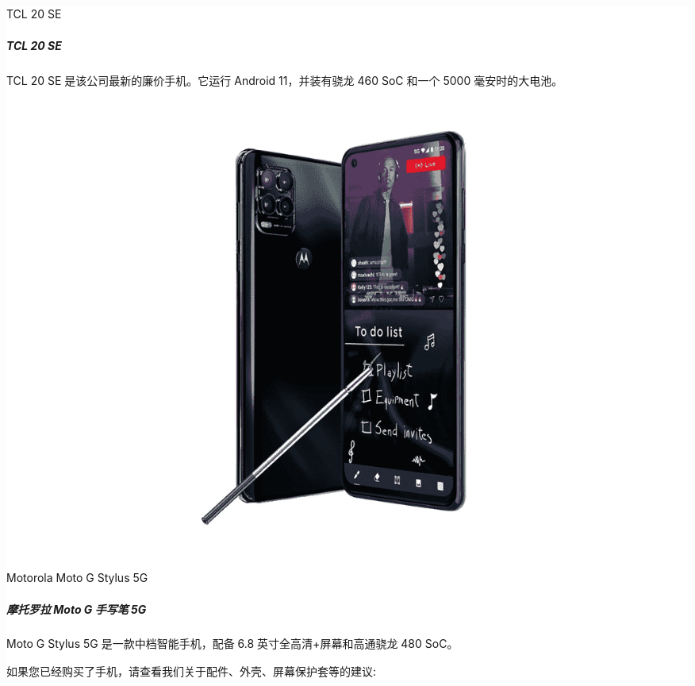 TCL 20 SE

##### TCL 20 SE

TCL 20 SE 是该公司最新的廉价手机。它运行 Android 11，并装有骁龙 460 SoC 和一个 5000 毫安时的大电池。

 <picture>![Moto G Stylus 5G is a mid-range smartphone that comes with 6.8-inch full-HD+ screen and Qualcomm Snapdragon 480 SoC.](img/d2db909cee85b7b39cf231b32ce522af.png)</picture> 

Motorola Moto G Stylus 5G

##### 摩托罗拉 Moto G 手写笔 5G

Moto G Stylus 5G 是一款中档智能手机，配备 6.8 英寸全高清+屏幕和高通骁龙 480 SoC。

如果您已经购买了手机，请查看我们关于配件、外壳、屏幕保护套等的建议: